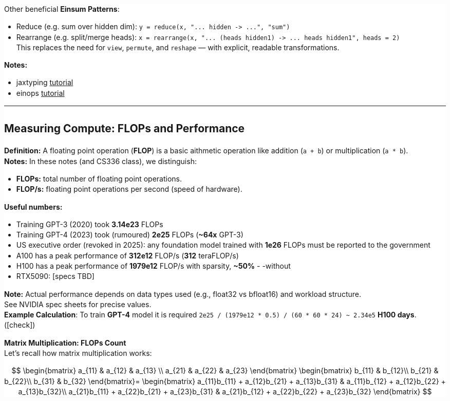 Other beneficial **Einsum Patterns**:
- Reduce (e.g. sum over hidden dim): `y = reduce(x, "... hidden -> ...", "sum")`
- Rearrange (e.g. split/merge heads): `x = rearrange(x, "... (heads hidden1) -> ... heads hidden1", heads = 2)`  
This replaces the need for `view`, `permute`, and `reshape` — with explicit, readable transformations.

**Notes:**  
- jaxtyping [tutorial](https://einops.rocks/1-einops-basics/)
- einops [tutorial](https://docs.kidger.site/jaxtyping/)

---

## Measuring Compute: FLOPs and Performance
**Definition:** A floating point operation (**FLOP**) is a basic aithmetic operation like addition (`a + b`) or multiplication (`a * b`).  
**Notes:**
In these notes (and CS336 class), we distinguish:
- **FLOPs:** total number of floating point operations.
- **FLOP/s:** floating point operations per second (speed of hardware).

**Useful numbers:**
- Training GPT-3 (2020) took **3.14e23** FLOPs
- Training GPT-4 (2023) took (rumoured) **2e25** FLOPs (**~64x** GPT-3)
- US executive order (revoked in 2025): any foundation model trained with **1e26** FLOPs must be reported to the government
- A100 has a peak performance of **312e12** FLOP/s (**312** teraFLOP/s)
- H100 has a peak performance of **1979e12** FLOP/s with sparsity, **~50%** - -without
- RTX5090: [specs TBD]

**Note:** Actual performance depends on data types used (e.g., float32 vs bfloat16) and workload structure.  
See NVIDIA spec sheets for precise values.  
**Example Calculation**: To train **GPT-4** model it is required `2e25 / (1979e12 * 0.5) / (60 * 60 * 24) ~ 2.34e5` **H100 days**. ([check])

**Matrix Multiplication: FLOPs Count**  
Let’s recall how matrix multiplication works:

$$
\begin{bmatrix}
a_{11} & a_{12} & a_{13} \\
a_{21} & a_{22} & a_{23}
\end{bmatrix}
\begin{bmatrix}
b_{11} & b_{12}\\
b_{21} & b_{22}\\
b_{31} & b_{32}
\end{bmatrix}=
\begin{bmatrix}
a_{11}b_{11} + a_{12}b_{21} + a_{13}b_{31} & a_{11}b_{12} + a_{12}b_{22} + a_{13}b_{32}\\
a_{21}b_{11} + a_{22}b_{21} + a_{23}b_{31} & a_{21}b_{12} + a_{22}b_{22} + a_{23}b_{32}
\end{bmatrix}
$$
